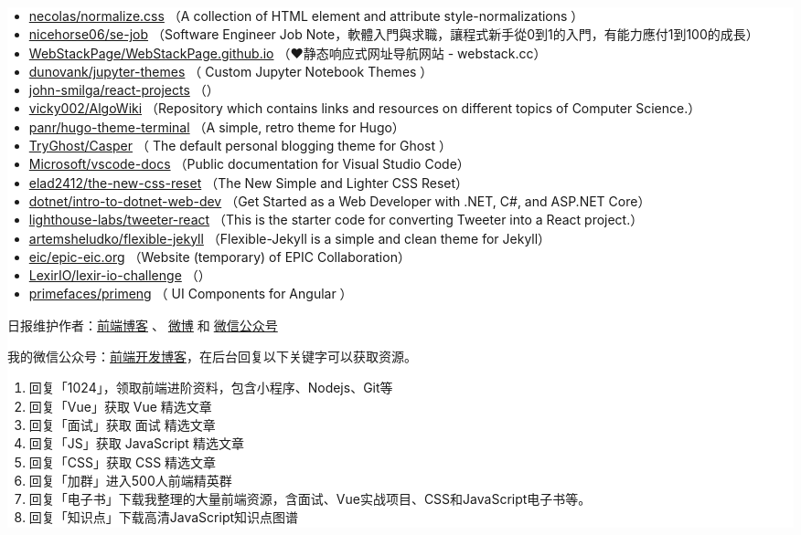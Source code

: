 * [necolas/normalize.css](https://github.com/necolas/normalize.css) （A collection of HTML element and attribute style-normalizations
      ）
* [nicehorse06/se-job](https://github.com/nicehorse06/se-job) （Software Engineer Job Note，軟體入門與求職，讓程式新手從0到1的入門，有能力應付1到100的成長）
* [WebStackPage/WebStackPage.github.io](https://github.com/WebStackPage/WebStackPage.github.io) （&#x2764;&#xfe0f;静态响应式网址导航网站 - webstack.cc）
* [dunovank/jupyter-themes](https://github.com/dunovank/jupyter-themes) （
        Custom Jupyter Notebook Themes
      ）
* [john-smilga/react-projects](https://github.com/john-smilga/react-projects) （）
* [vicky002/AlgoWiki](https://github.com/vicky002/AlgoWiki) （Repository which contains links and resources on different topics of Computer Science.）
* [panr/hugo-theme-terminal](https://github.com/panr/hugo-theme-terminal) （A simple, retro theme for Hugo）
* [TryGhost/Casper](https://github.com/TryGhost/Casper) （
        The default personal blogging theme for Ghost
      ）
* [Microsoft/vscode-docs](https://github.com/Microsoft/vscode-docs) （Public documentation for Visual Studio Code）
* [elad2412/the-new-css-reset](https://github.com/elad2412/the-new-css-reset) （The New Simple and Lighter CSS Reset）
* [dotnet/intro-to-dotnet-web-dev](https://github.com/dotnet/intro-to-dotnet-web-dev) （Get Started as a Web Developer with .NET, C#, and ASP.NET Core）
* [lighthouse-labs/tweeter-react](https://github.com/lighthouse-labs/tweeter-react) （This is the starter code for converting Tweeter into a React project.）
* [artemsheludko/flexible-jekyll](https://github.com/artemsheludko/flexible-jekyll) （Flexible-Jekyll is a simple and clean theme for Jekyll）
* [eic/epic-eic.org](https://github.com/eic/epic-eic.org) （Website (temporary) of EPIC Collaboration）
* [LexirIO/lexir-io-challenge](https://github.com/LexirIO/lexir-io-challenge) （）
* [primefaces/primeng](https://github.com/primefaces/primeng) （
        UI Components for Angular
      ）


日报维护作者：[前端博客](https://qdkfweb.cn/) 、 [微博](https://qdkfweb.cn/go/weibo) 和 [微信公众号](https://open.weixin.qq.com/qr/code?username=caibaojian_com)

我的微信公众号：[前端开发博客](https://open.weixin.qq.com/qr/code?username=caibaojian_com)，在后台回复以下关键字可以获取资源。

1. 回复「1024」，领取前端进阶资料，包含小程序、Nodejs、Git等
2. 回复「Vue」获取 Vue 精选文章
3. 回复「面试」获取 面试 精选文章
4. 回复「JS」获取 JavaScript 精选文章
5. 回复「CSS」获取 CSS 精选文章
6. 回复「加群」进入500人前端精英群
7. 回复「电子书」下载我整理的大量前端资源，含面试、Vue实战项目、CSS和JavaScript电子书等。
8. 回复「知识点」下载高清JavaScript知识点图谱